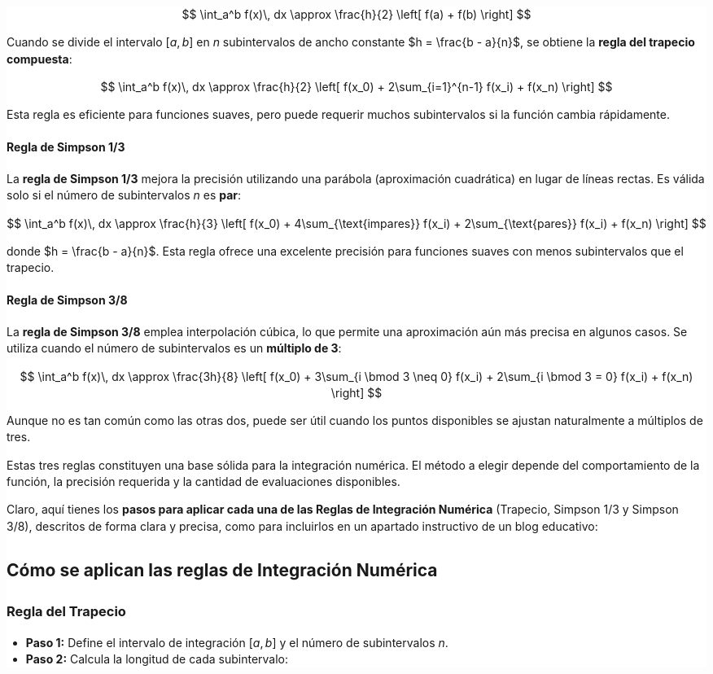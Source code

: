 $$
\int_a^b f(x)\, dx \approx \frac{h}{2} \left[ f(a) + f(b) \right]
$$

Cuando se divide el intervalo $[a, b]$ en $n$ subintervalos de ancho constante $h = \frac{b - a}{n}$, se obtiene la **regla del trapecio compuesta**:

$$
\int_a^b f(x)\, dx \approx \frac{h}{2} \left[ f(x_0) + 2\sum_{i=1}^{n-1} f(x_i) + f(x_n) \right]
$$

Esta regla es eficiente para funciones suaves, pero puede requerir muchos subintervalos si la función cambia rápidamente.


#### Regla de Simpson 1/3

La **regla de Simpson 1/3** mejora la precisión utilizando una parábola (aproximación cuadrática) en lugar de líneas rectas. Es válida solo si el número de subintervalos $n$ es **par**:

$$
\int_a^b f(x)\, dx \approx \frac{h}{3} \left[ f(x_0) + 4\sum_{\text{impares}} f(x_i) + 2\sum_{\text{pares}} f(x_i) + f(x_n) \right]
$$

donde $h = \frac{b - a}{n}$. Esta regla ofrece una excelente precisión para funciones suaves con menos subintervalos que el trapecio.


#### Regla de Simpson 3/8

La **regla de Simpson 3/8** emplea interpolación cúbica, lo que permite una aproximación aún más precisa en algunos casos. Se utiliza cuando el número de subintervalos es un **múltiplo de 3**:

$$
\int_a^b f(x)\, dx \approx \frac{3h}{8} \left[ f(x_0) + 3\sum_{i \bmod 3 \neq 0} f(x_i) + 2\sum_{i \bmod 3 = 0} f(x_i) + f(x_n) \right]
$$

Aunque no es tan común como las otras dos, puede ser útil cuando los puntos disponibles se ajustan naturalmente a múltiplos de tres.



Estas tres reglas constituyen una base sólida para la integración numérica. El método a elegir depende del comportamiento de la función, la precisión requerida y la cantidad de evaluaciones disponibles.

Claro, aquí tienes los **pasos para aplicar cada una de las Reglas de Integración Numérica** (Trapecio, Simpson 1/3 y Simpson 3/8), descritos de forma clara y precisa, como para incluirlos en un apartado instructivo de un blog educativo:

## Cómo se aplican las reglas de Integración Numérica 

###  Regla del Trapecio

- **Paso 1:** Define el intervalo de integración $[a, b]$ y el número de subintervalos $n$.
- **Paso 2:** Calcula la longitud de cada subintervalo:
